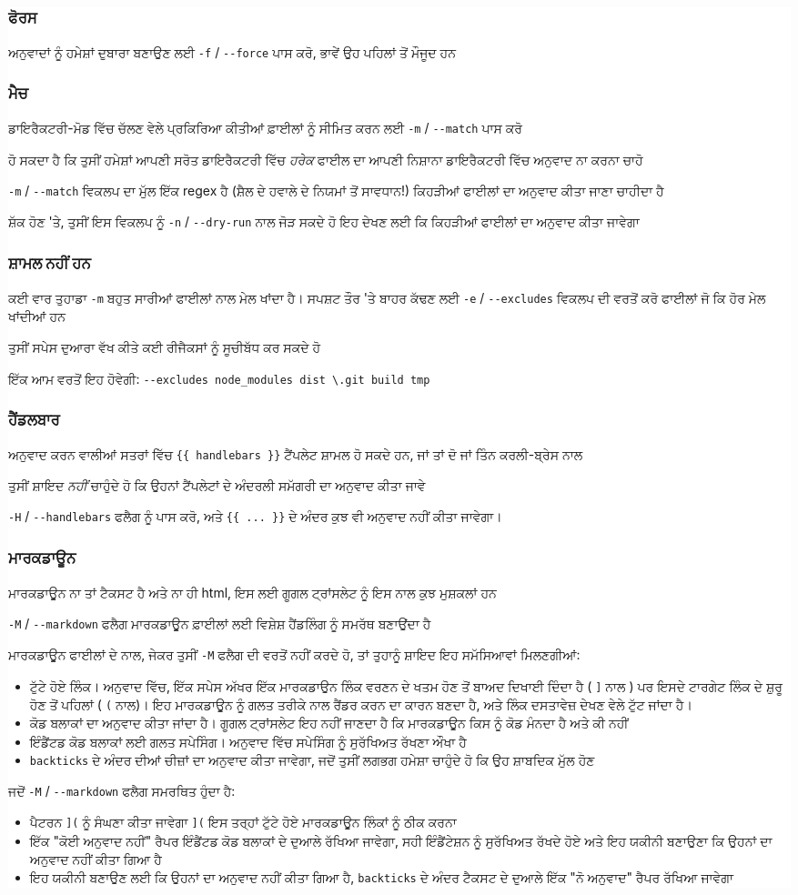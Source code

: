  ### ਫੋਰਸ
 ਅਨੁਵਾਦਾਂ ਨੂੰ ਹਮੇਸ਼ਾਂ ਦੁਬਾਰਾ ਬਣਾਉਣ ਲਈ `-f` / `--force` ਪਾਸ ਕਰੋ, ਭਾਵੇਂ ਉਹ ਪਹਿਲਾਂ ਤੋਂ ਮੌਜੂਦ ਹਨ

 ### ਮੈਚ
 ਡਾਇਰੈਕਟਰੀ-ਮੋਡ ਵਿੱਚ ਚੱਲਣ ਵੇਲੇ ਪ੍ਰਕਿਰਿਆ ਕੀਤੀਆਂ ਫ਼ਾਈਲਾਂ ਨੂੰ ਸੀਮਿਤ ਕਰਨ ਲਈ `-m` / `--match` ਪਾਸ ਕਰੋ

 ਹੋ ਸਕਦਾ ਹੈ ਕਿ ਤੁਸੀਂ ਹਮੇਸ਼ਾਂ ਆਪਣੀ ਸਰੋਤ ਡਾਇਰੈਕਟਰੀ ਵਿੱਚ *ਹਰੇਕ* ਫਾਈਲ ਦਾ ਆਪਣੀ ਨਿਸ਼ਾਨਾ ਡਾਇਰੈਕਟਰੀ ਵਿੱਚ ਅਨੁਵਾਦ ਨਾ ਕਰਨਾ ਚਾਹੋ

 `-m` / `--match` ਵਿਕਲਪ ਦਾ ਮੁੱਲ ਇੱਕ regex ਹੈ (ਸ਼ੈਲ ਦੇ ਹਵਾਲੇ ਦੇ ਨਿਯਮਾਂ ਤੋਂ ਸਾਵਧਾਨ!)
 ਕਿਹੜੀਆਂ ਫਾਈਲਾਂ ਦਾ ਅਨੁਵਾਦ ਕੀਤਾ ਜਾਣਾ ਚਾਹੀਦਾ ਹੈ

 ਸ਼ੱਕ ਹੋਣ 'ਤੇ, ਤੁਸੀਂ ਇਸ ਵਿਕਲਪ ਨੂੰ `-n` / `--dry-run` ਨਾਲ ਜੋੜ ਸਕਦੇ ਹੋ ਇਹ ਦੇਖਣ ਲਈ ਕਿ ਕਿਹੜੀਆਂ ਫਾਈਲਾਂ ਦਾ ਅਨੁਵਾਦ ਕੀਤਾ ਜਾਵੇਗਾ

 ### ਸ਼ਾਮਲ ਨਹੀਂ ਹਨ
 ਕਈ ਵਾਰ ਤੁਹਾਡਾ `-m` ਬਹੁਤ ਸਾਰੀਆਂ ਫਾਈਲਾਂ ਨਾਲ ਮੇਲ ਖਾਂਦਾ ਹੈ। ਸਪਸ਼ਟ ਤੌਰ 'ਤੇ ਬਾਹਰ ਕੱਢਣ ਲਈ `-e` / `--excludes` ਵਿਕਲਪ ਦੀ ਵਰਤੋਂ ਕਰੋ
 ਫਾਈਲਾਂ ਜੋ ਕਿ ਹੋਰ ਮੇਲ ਖਾਂਦੀਆਂ ਹਨ

 ਤੁਸੀਂ ਸਪੇਸ ਦੁਆਰਾ ਵੱਖ ਕੀਤੇ ਕਈ ਰੀਜੈਕਸਾਂ ਨੂੰ ਸੂਚੀਬੱਧ ਕਰ ਸਕਦੇ ਹੋ

 ਇੱਕ ਆਮ ਵਰਤੋਂ ਇਹ ਹੋਵੇਗੀ: `--excludes node_modules dist \.git build tmp`

 ### ਹੈਂਡਲਬਾਰ
 ਅਨੁਵਾਦ ਕਰਨ ਵਾਲੀਆਂ ਸਤਰਾਂ ਵਿੱਚ `{{ handlebars }}` ਟੈਂਪਲੇਟ ਸ਼ਾਮਲ ਹੋ ਸਕਦੇ ਹਨ, ਜਾਂ ਤਾਂ ਦੋ ਜਾਂ ਤਿੰਨ ਕਰਲੀ-ਬ੍ਰੇਸ ਨਾਲ

 ਤੁਸੀਂ ਸ਼ਾਇਦ *ਨਹੀਂ* ਚਾਹੁੰਦੇ ਹੋ ਕਿ ਉਹਨਾਂ ਟੈਂਪਲੇਟਾਂ ਦੇ ਅੰਦਰਲੀ ਸਮੱਗਰੀ ਦਾ ਅਨੁਵਾਦ ਕੀਤਾ ਜਾਵੇ

 `-H` / `--handlebars` ਫਲੈਗ ਨੂੰ ਪਾਸ ਕਰੋ, ਅਤੇ `{{ ... }}` ਦੇ ਅੰਦਰ ਕੁਝ ਵੀ ਅਨੁਵਾਦ ਨਹੀਂ ਕੀਤਾ ਜਾਵੇਗਾ।

 ### ਮਾਰਕਡਾਊਨ
 ਮਾਰਕਡਾਊਨ ਨਾ ਤਾਂ ਟੈਕਸਟ ਹੈ ਅਤੇ ਨਾ ਹੀ html, ਇਸ ਲਈ ਗੂਗਲ ਟ੍ਰਾਂਸਲੇਟ ਨੂੰ ਇਸ ਨਾਲ ਕੁਝ ਮੁਸ਼ਕਲਾਂ ਹਨ

 `-M` / `--markdown` ਫਲੈਗ ਮਾਰਕਡਾਊਨ ਫ਼ਾਈਲਾਂ ਲਈ ਵਿਸ਼ੇਸ਼ ਹੈਂਡਲਿੰਗ ਨੂੰ ਸਮਰੱਥ ਬਣਾਉਂਦਾ ਹੈ

 ਮਾਰਕਡਾਊਨ ਫਾਈਲਾਂ ਦੇ ਨਾਲ, ਜੇਕਰ ਤੁਸੀਂ `-M` ਫਲੈਗ ਦੀ ਵਰਤੋਂ ਨਹੀਂ ਕਰਦੇ ਹੋ, ਤਾਂ ਤੁਹਾਨੂੰ ਸ਼ਾਇਦ ਇਹ ਸਮੱਸਿਆਵਾਂ ਮਿਲਣਗੀਆਂ:
 * ਟੁੱਟੇ ਹੋਏ ਲਿੰਕ। ਅਨੁਵਾਦ ਵਿੱਚ, ਇੱਕ ਸਪੇਸ ਅੱਖਰ ਇੱਕ ਮਾਰਕਡਾਉਨ ਲਿੰਕ ਵਰਣਨ ਦੇ ਖਤਮ ਹੋਣ ਤੋਂ ਬਾਅਦ ਦਿਖਾਈ ਦਿੰਦਾ ਹੈ ( `]` ਨਾਲ ) ਪਰ
 ਇਸਦੇ ਟਾਰਗੇਟ ਲਿੰਕ ਦੇ ਸ਼ੁਰੂ ਹੋਣ ਤੋਂ ਪਹਿਲਾਂ ( `(` ਨਾਲ)। ਇਹ ਮਾਰਕਡਾਊਨ ਨੂੰ ਗਲਤ ਤਰੀਕੇ ਨਾਲ ਰੈਂਡਰ ਕਰਨ ਦਾ ਕਾਰਨ ਬਣਦਾ ਹੈ, ਅਤੇ ਲਿੰਕ
 ਦਸਤਾਵੇਜ਼ ਦੇਖਣ ਵੇਲੇ ਟੁੱਟ ਜਾਂਦਾ ਹੈ।
 * ਕੋਡ ਬਲਾਕਾਂ ਦਾ ਅਨੁਵਾਦ ਕੀਤਾ ਜਾਂਦਾ ਹੈ। ਗੂਗਲ ਟ੍ਰਾਂਸਲੇਟ ਇਹ ਨਹੀਂ ਜਾਣਦਾ ਹੈ ਕਿ ਮਾਰਕਡਾਊਨ ਕਿਸ ਨੂੰ ਕੋਡ ਮੰਨਦਾ ਹੈ ਅਤੇ ਕੀ ਨਹੀਂ
 * ਇੰਡੈਂਟਡ ਕੋਡ ਬਲਾਕਾਂ ਲਈ ਗਲਤ ਸਪੇਸਿੰਗ। ਅਨੁਵਾਦ ਵਿੱਚ ਸਪੇਸਿੰਗ ਨੂੰ ਸੁਰੱਖਿਅਤ ਰੱਖਣਾ ਔਖਾ ਹੈ
 * `backticks` ਦੇ ਅੰਦਰ ਦੀਆਂ ਚੀਜ਼ਾਂ ਦਾ ਅਨੁਵਾਦ ਕੀਤਾ ਜਾਵੇਗਾ, ਜਦੋਂ ਤੁਸੀਂ ਲਗਭਗ ਹਮੇਸ਼ਾ ਚਾਹੁੰਦੇ ਹੋ ਕਿ ਉਹ ਸ਼ਾਬਦਿਕ ਮੁੱਲ ਹੋਣ

 ਜਦੋਂ `-M` / `--markdown` ਫਲੈਗ ਸਮਰਥਿਤ ਹੁੰਦਾ ਹੈ:
 * ਪੈਟਰਨ `](` ਨੂੰ ਸੰਘਣਾ ਕੀਤਾ ਜਾਵੇਗਾ `](` ਇਸ ਤਰ੍ਹਾਂ ਟੁੱਟੇ ਹੋਏ ਮਾਰਕਡਾਊਨ ਲਿੰਕਾਂ ਨੂੰ ਠੀਕ ਕਰਨਾ
 * ਇੱਕ "ਕੋਈ ਅਨੁਵਾਦ ਨਹੀਂ" ਰੈਪਰ ਇੰਡੈਂਟਡ ਕੋਡ ਬਲਾਕਾਂ ਦੇ ਦੁਆਲੇ ਰੱਖਿਆ ਜਾਵੇਗਾ, ਸਹੀ ਇੰਡੈਂਟੇਸ਼ਨ ਨੂੰ ਸੁਰੱਖਿਅਤ ਰੱਖਦੇ ਹੋਏ ਅਤੇ ਇਹ ਯਕੀਨੀ ਬਣਾਉਣਾ ਕਿ ਉਹਨਾਂ ਦਾ ਅਨੁਵਾਦ ਨਹੀਂ ਕੀਤਾ ਗਿਆ ਹੈ
 * ਇਹ ਯਕੀਨੀ ਬਣਾਉਣ ਲਈ ਕਿ ਉਹਨਾਂ ਦਾ ਅਨੁਵਾਦ ਨਹੀਂ ਕੀਤਾ ਗਿਆ ਹੈ, `backticks` ਦੇ ਅੰਦਰ ਟੈਕਸਟ ਦੇ ਦੁਆਲੇ ਇੱਕ "ਨੋ ਅਨੁਵਾਦ" ਰੈਪਰ ਰੱਖਿਆ ਜਾਵੇਗਾ
